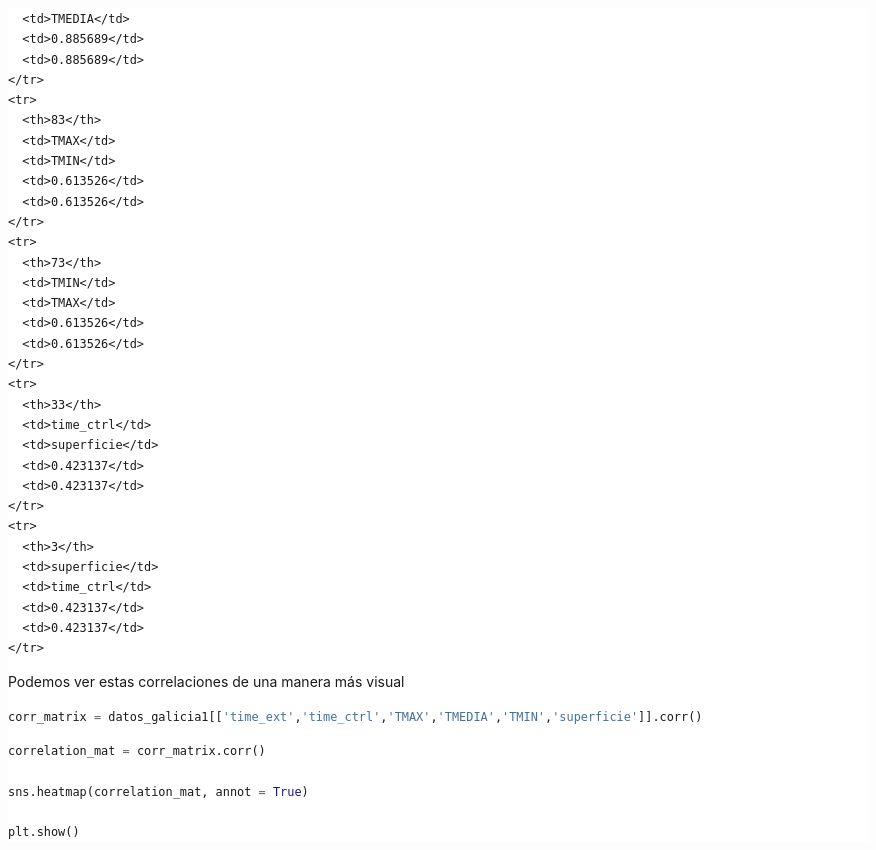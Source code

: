       <td>TMEDIA</td>
      <td>0.885689</td>
      <td>0.885689</td>
    </tr>
    <tr>
      <th>83</th>
      <td>TMAX</td>
      <td>TMIN</td>
      <td>0.613526</td>
      <td>0.613526</td>
    </tr>
    <tr>
      <th>73</th>
      <td>TMIN</td>
      <td>TMAX</td>
      <td>0.613526</td>
      <td>0.613526</td>
    </tr>
    <tr>
      <th>33</th>
      <td>time_ctrl</td>
      <td>superficie</td>
      <td>0.423137</td>
      <td>0.423137</td>
    </tr>
    <tr>
      <th>3</th>
      <td>superficie</td>
      <td>time_ctrl</td>
      <td>0.423137</td>
      <td>0.423137</td>
    </tr>
  </tbody>
</table>
</div>



Podemos ver estas correlaciones de una manera más visual


```python
corr_matrix = datos_galicia1[['time_ext','time_ctrl','TMAX','TMEDIA','TMIN','superficie']].corr()
```


```python
correlation_mat = corr_matrix.corr()

sns.heatmap(correlation_mat, annot = True)

plt.show()
```


    